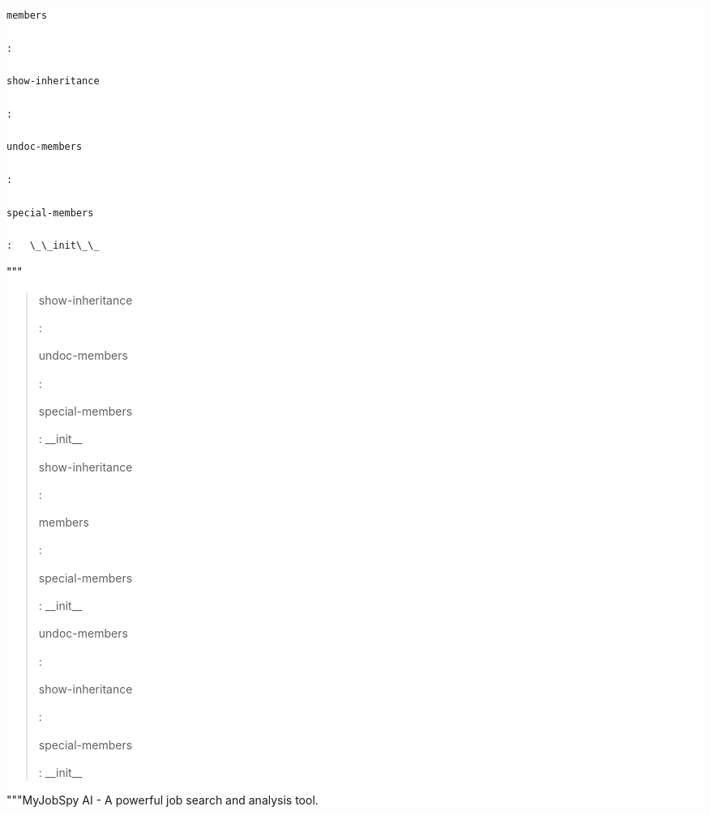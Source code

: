     members

    :   

    show-inheritance

    :   

    undoc-members

    :   

    special-members

    :   \_\_init\_\_

\"\"\"

> show-inheritance
>
> :   
>
> undoc-members
>
> :   
>
> special-members
>
> :   \_\_init\_\_
>
> show-inheritance
>
> :   
>
> members
>
> :   
>
> special-members
>
> :   \_\_init\_\_
>
> undoc-members
>
> :   
>
> show-inheritance
>
> :   
>
> special-members
>
> :   \_\_init\_\_

\"\"\"MyJobSpy AI - A powerful job search and analysis tool.
